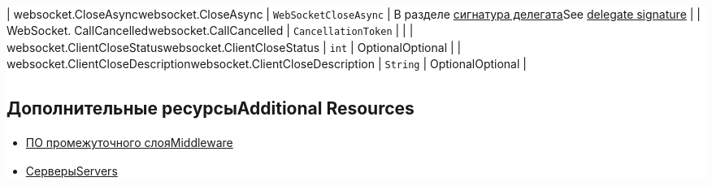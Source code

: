 | <span data-ttu-id="4cbcf-229">websocket.CloseAsync</span><span class="sxs-lookup"><span data-stu-id="4cbcf-229">websocket.CloseAsync</span></span> | `WebSocketCloseAsync` | <span data-ttu-id="4cbcf-230">В разделе [сигнатура делегата](http://owin.org/spec/extensions/owin-SendFile-Extension-v0.3.0.htm)</span><span class="sxs-lookup"><span data-stu-id="4cbcf-230">See [delegate signature](http://owin.org/spec/extensions/owin-SendFile-Extension-v0.3.0.htm)</span></span>  |
| <span data-ttu-id="4cbcf-231">WebSocket. CallCancelled</span><span class="sxs-lookup"><span data-stu-id="4cbcf-231">websocket.CallCancelled</span></span> | `CancellationToken` |  |
| <span data-ttu-id="4cbcf-232">websocket.ClientCloseStatus</span><span class="sxs-lookup"><span data-stu-id="4cbcf-232">websocket.ClientCloseStatus</span></span> | `int` | <span data-ttu-id="4cbcf-233">Optional</span><span class="sxs-lookup"><span data-stu-id="4cbcf-233">Optional</span></span> |
| <span data-ttu-id="4cbcf-234">websocket.ClientCloseDescription</span><span class="sxs-lookup"><span data-stu-id="4cbcf-234">websocket.ClientCloseDescription</span></span> | `String` | <span data-ttu-id="4cbcf-235">Optional</span><span class="sxs-lookup"><span data-stu-id="4cbcf-235">Optional</span></span> |


## <a name="additional-resources"></a><span data-ttu-id="4cbcf-236">Дополнительные ресурсы</span><span class="sxs-lookup"><span data-stu-id="4cbcf-236">Additional Resources</span></span>

* [<span data-ttu-id="4cbcf-237">ПО промежуточного слоя</span><span class="sxs-lookup"><span data-stu-id="4cbcf-237">Middleware</span></span>](middleware.md)

* [<span data-ttu-id="4cbcf-238">Серверы</span><span class="sxs-lookup"><span data-stu-id="4cbcf-238">Servers</span></span>](servers/index.md)
